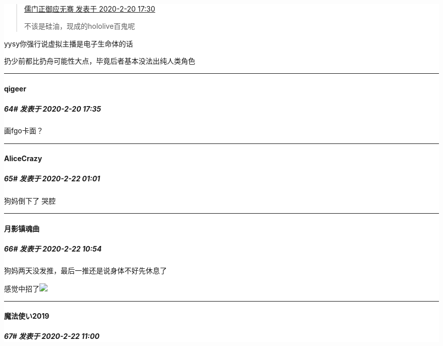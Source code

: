 <blockquote><a href="httphttps://bbs.saraba1st.com/2b/forum.php?mod=redirect&amp;goto=findpost&amp;pid=46472895&amp;ptid=1914416" target="_blank">儒门正御应无骞 发表于 2020-2-20 17:30</a>

不该是硅油，现成的hololive百鬼呢</blockquote>
yysy你强行说虚拟主播是电子生命体的话


扔少前都比扔舟可能性大点，毕竟后者基本没法出纯人类角色







-----

####  qigeer  
##### 64#       发表于 2020-2-20 17:35




画fgo卡面？







-----

####  AliceCrazy  
##### 65#       发表于 2020-2-22 01:01




狗妈倒下了 哭腔







-----

####  月影镇魂曲  
##### 66#       发表于 2020-2-22 10:54




狗妈两天没发推，最后一推还是说身体不好先休息了

感觉中招了<img src="https://static.saraba1st.com/image/smiley/face2017/001.png" referrerpolicy="no-referrer">







-----

####  魔法使い2019  
##### 67#       发表于 2020-2-22 11:00
